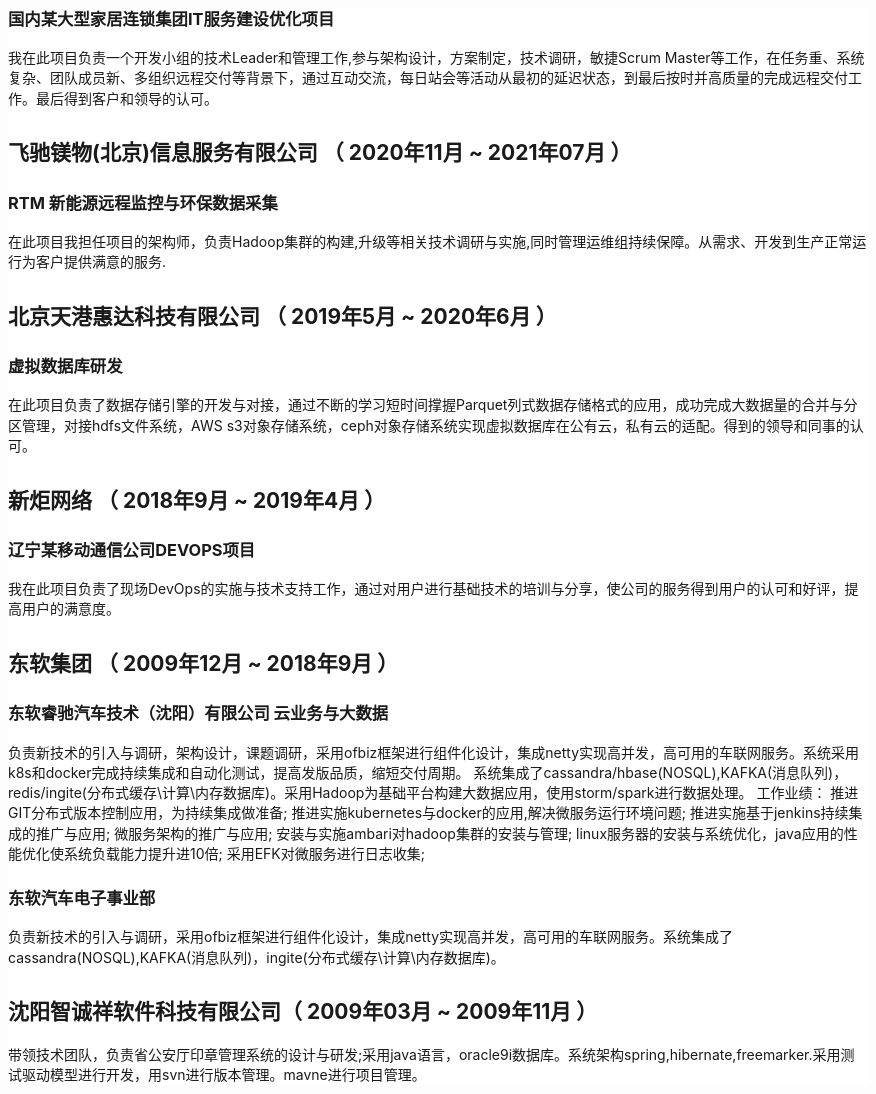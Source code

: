 ### 国内某大型家居连锁集团IT服务建设优化项目 
​        我在此项目负责一个开发小组的技术Leader和管理工作,参与架构设计，方案制定，技术调研，敏捷Scrum Master等工作，在任务重、系统复杂、团队成员新、多组织远程交付等背景下，通过互动交流，每日站会等活动从最初的延迟状态，到最后按时并高质量的完成远程交付工作。最后得到客户和领导的认可。




## 飞驰镁物(北京)信息服务有限公司 （ 2020年11月 ~ 2021年07月 ）

### RTM 新能源远程监控与环保数据采集
在此项目我担任项目的架构师，负责Hadoop集群的构建,升级等相关技术调研与实施,同时管理运维组持续保障。从需求、开发到生产正常运行为客户提供满意的服务.

## 北京天港惠达科技有限公司 （ 2019年5月 ~ 2020年6月 ）

### 虚拟数据库研发 
在此项目负责了数据存储引擎的开发与对接，通过不断的学习短时间撑握Parquet列式数据存储格式的应用，成功完成大数据量的合并与分区管理，对接hdfs文件系统，AWS s3对象存储系统，ceph对象存储系统实现虚拟数据库在公有云，私有云的适配。得到的领导和同事的认可。
## 新炬网络 （ 2018年9月 ~ 2019年4月 ）

### 辽宁某移动通信公司DEVOPS项目  
我在此项目负责了现场DevOps的实施与技术支持工作，通过对用户进行基础技术的培训与分享，使公司的服务得到用户的认可和好评，提高用户的满意度。


## 东软集团 （ 2009年12月 ~ 2018年9月 ）

### 东软睿驰汽车技术（沈阳）有限公司  云业务与大数据
负责新技术的引入与调研，架构设计，课题调研，采用ofbiz框架进行组件化设计，集成netty实现高并发，高可用的车联网服务。系统采用k8s和docker完成持续集成和自动化测试，提高发版品质，缩短交付周期。
系统集成了cassandra/hbase(NOSQL),KAFKA(消息队列)，redis/ingite(分布式缓存\计算\内存数据库)。采用Hadoop为基础平台构建大数据应用，使用storm/spark进行数据处理。
工作业绩：
推进GIT分布式版本控制应用，为持续集成做准备;
推进实施kubernetes与docker的应用,解决微服务运行环境问题;
推进实施基于jenkins持续集成的推广与应用;
微服务架构的推广与应用;
安装与实施ambari对hadoop集群的安装与管理;
linux服务器的安装与系统优化，java应用的性能优化使系统负载能力提升进10倍;
采用EFK对微服务进行日志收集;


### 东软汽车电子事业部
负责新技术的引入与调研，采用ofbiz框架进行组件化设计，集成netty实现高并发，高可用的车联网服务。系统集成了cassandra(NOSQL),KAFKA(消息队列)，ingite(分布式缓存\计算\内存数据库)。

## 沈阳智诚祥软件科技有限公司（ 2009年03月 ~ 2009年11月 ）
带领技术团队，负责省公安厅印章管理系统的设计与研发;采用java语言，oracle9i数据库。系统架构spring,hibernate,freemarker.采用测试驱动模型进行开发，用svn进行版本管理。mavne进行项目管理。
